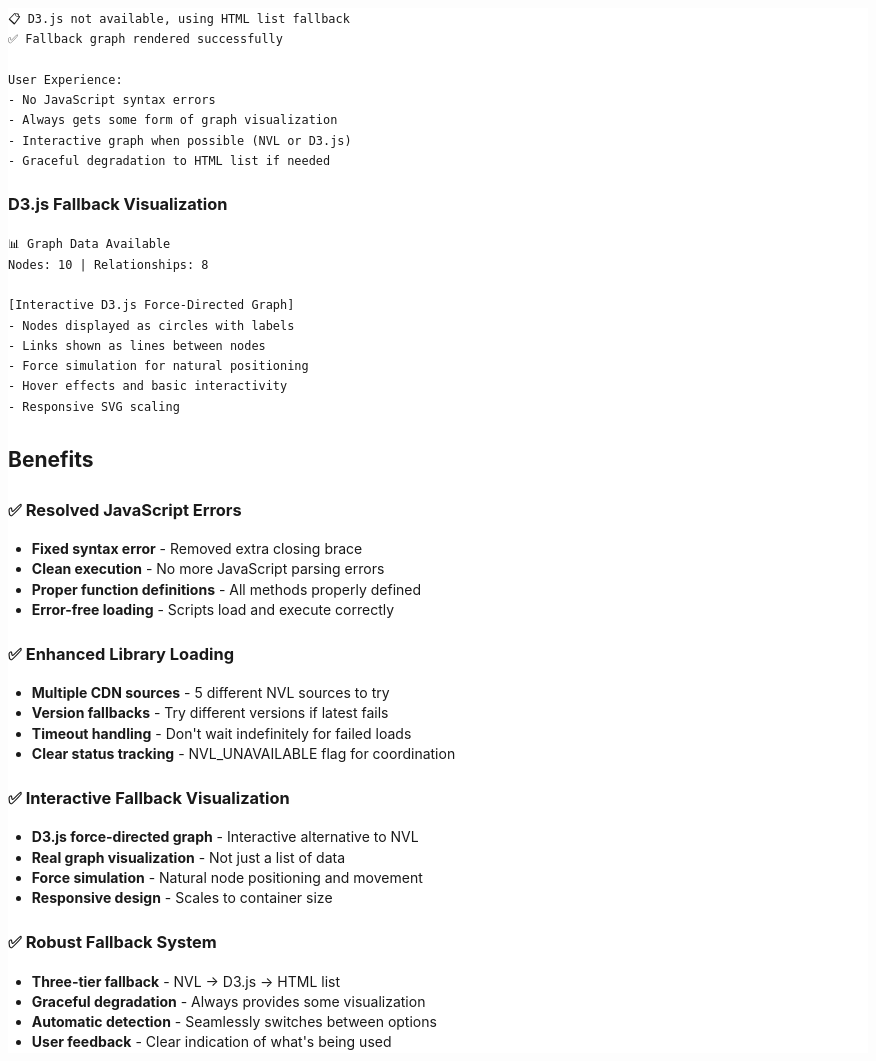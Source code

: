 ```
📋 D3.js not available, using HTML list fallback
✅ Fallback graph rendered successfully

User Experience:
- No JavaScript syntax errors
- Always gets some form of graph visualization
- Interactive graph when possible (NVL or D3.js)
- Graceful degradation to HTML list if needed
```

### **D3.js Fallback Visualization**
```
📊 Graph Data Available
Nodes: 10 | Relationships: 8

[Interactive D3.js Force-Directed Graph]
- Nodes displayed as circles with labels
- Links shown as lines between nodes
- Force simulation for natural positioning
- Hover effects and basic interactivity
- Responsive SVG scaling
```

## Benefits

### ✅ **Resolved JavaScript Errors**
- **Fixed syntax error** - Removed extra closing brace
- **Clean execution** - No more JavaScript parsing errors
- **Proper function definitions** - All methods properly defined
- **Error-free loading** - Scripts load and execute correctly

### ✅ **Enhanced Library Loading**
- **Multiple CDN sources** - 5 different NVL sources to try
- **Version fallbacks** - Try different versions if latest fails
- **Timeout handling** - Don't wait indefinitely for failed loads
- **Clear status tracking** - NVL_UNAVAILABLE flag for coordination

### ✅ **Interactive Fallback Visualization**
- **D3.js force-directed graph** - Interactive alternative to NVL
- **Real graph visualization** - Not just a list of data
- **Force simulation** - Natural node positioning and movement
- **Responsive design** - Scales to container size

### ✅ **Robust Fallback System**
- **Three-tier fallback** - NVL → D3.js → HTML list
- **Graceful degradation** - Always provides some visualization
- **Automatic detection** - Seamlessly switches between options
- **User feedback** - Clear indication of what's being used
